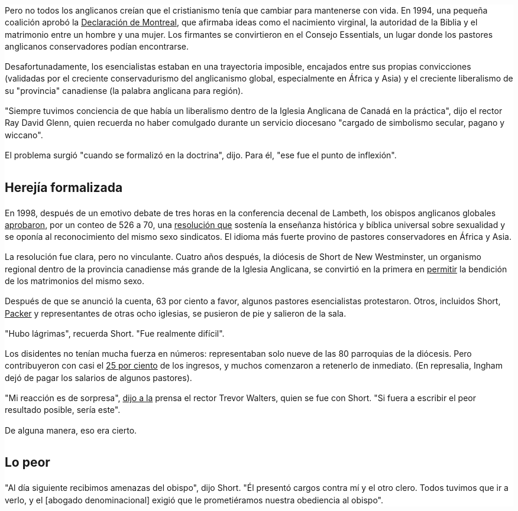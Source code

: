 Pero no todos los anglicanos creían que el cristianismo tenía que cambiar para mantenerse con vida. En 1994, una pequeña coalición aprobó la [Declaración de Montreal](https://static1.squarespace.com/static/5925e7646a49636041956a8d/t/5930428920099e7ec251e35e/1496334986330/montreal_declaration_aec.pdf), que afirmaba ideas como el nacimiento virginal, la autoridad de la Biblia y el matrimonio entre un hombre y una mujer. Los firmantes se convirtieron en el Consejo Essentials, un lugar donde los pastores anglicanos conservadores podían encontrarse.

Desafortunadamente, los esencialistas estaban en una trayectoria imposible, encajados entre sus propias convicciones (validadas por el creciente conservadurismo del anglicanismo global, especialmente en África y Asia) y el creciente liberalismo de su "provincia" canadiense (la palabra anglicana para región).

"Siempre tuvimos conciencia de que había un liberalismo dentro de la Iglesia Anglicana de Canadá en la práctica", dijo el rector Ray David Glenn, quien recuerda no haber comulgado durante un servicio diocesano "cargado de simbolismo secular, pagano y wiccano".

El problema surgió "cuando se formalizó en la doctrina", dijo. Para él, "ese fue el punto de inflexión".

Herejía formalizada
-------------------

En 1998, después de un emotivo debate de tres horas en la conferencia decenal de Lambeth, los obispos anglicanos globales [aprobaron](https://www.anglicannews.org/news/1998/08/lambeth-struggles-over-homosexuality-in-emotional-plenary-session.aspx), por un conteo de 526 a 70, una [resolución que](https://www.anglicancommunion.org/resources/document-library/lambeth-conference/1998/section-i-called-to-full-humanity/section-i10-human-sexuality%3Fauthor%3DLambeth%2BConference%26year%3D1998) sostenía la enseñanza histórica y bíblica universal sobre sexualidad y se oponía al reconocimiento del mismo sexo sindicatos. El idioma más fuerte provino de pastores conservadores en África y Asia.

La resolución fue clara, pero no vinculante. Cuatro años después, la diócesis de Short de New Westminster, un organismo regional dentro de la provincia canadiense más grande de la Iglesia Anglicana, se convirtió en la primera en [permitir](https://www.anglicanjournal.com/new-west-approves-same-sex-blessings-1757) la bendición de los matrimonios del mismo sexo.

Después de que se anunció la cuenta, 63 por ciento a favor, algunos pastores esencialistas protestaron. Otros, incluidos Short, [Packer](https://www.christianitytoday.com/ct/2003/january/6.46.html) y representantes de otras ocho iglesias, se pusieron de pie y salieron de la sala.

"Hubo lágrimas", recuerda Short. "Fue realmente difícil".

Los disidentes no tenían mucha fuerza en números: representaban solo nueve de las 80 parroquias de la diócesis. Pero contribuyeron con casi el [25 por ciento](https://www.smh.com.au/world/unholy-communion-20020716-gdfgem.html) de los ingresos, y muchos comenzaron a retenerlo de inmediato. (En represalia, Ingham dejó de pagar los salarios de algunos pastores).

"Mi reacción es de sorpresa", [dijo a la](https://www.anglicanjournal.com/new-west-approves-same-sex-blessings-1757/) prensa el rector Trevor Walters, quien se fue con Short. "Si fuera a escribir el peor resultado posible, sería este".

De alguna manera, eso era cierto.

Lo peor
-------

"Al día siguiente recibimos amenazas del obispo", dijo Short. "Él presentó cargos contra mí y el otro clero. Todos tuvimos que ir a verlo, y el [abogado denominacional] exigió que le prometiéramos nuestra obediencia al obispo".
